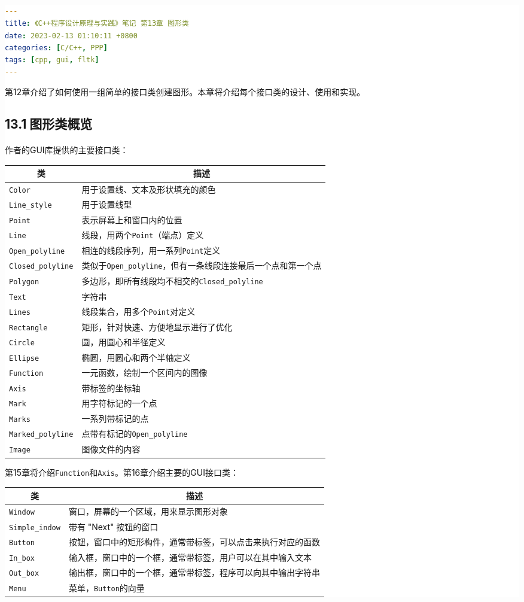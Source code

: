 ```yaml
---
title: 《C++程序设计原理与实践》笔记 第13章 图形类
date: 2023-02-13 01:10:11 +0800
categories: [C/C++, PPP]
tags: [cpp, gui, fltk]
---
```

第12章介绍了如何使用一组简单的接口类创建图形。本章将介绍每个接口类的设计、使用和实现。

## 13.1 图形类概览
作者的GUI库提供的主要接口类：

| 类 | 描述 |
| --- | --- |
| `Color` | 用于设置线、文本及形状填充的颜色 |
| `Line_style` | 用于设置线型 |
| `Point` | 表示屏幕上和窗口内的位置 |
| `Line` | 线段，用两个`Point`（端点）定义 |
| `Open_polyline` | 相连的线段序列，用一系列`Point`定义 |
| `Closed_polyline` | 类似于`Open_polyline`，但有一条线段连接最后一个点和第一个点 |
| `Polygon` | 多边形，即所有线段均不相交的`Closed_polyline` |
| `Text` | 字符串 |
| `Lines` | 线段集合，用多个`Point`对定义 |
| `Rectangle` | 矩形，针对快速、方便地显示进行了优化 |
| `Circle` | 圆，用圆心和半径定义 |
| `Ellipse` | 椭圆，用圆心和两个半轴定义 |
| `Function` | 一元函数，绘制一个区间内的图像 |
| `Axis` | 带标签的坐标轴 |
| `Mark` | 用字符标记的一个点 |
| `Marks` | 一系列带标记的点 |
| `Marked_polyline` | 点带有标记的`Open_polyline` |
| `Image` | 图像文件的内容 |

第15章将介绍`Function`和`Axis`。第16章介绍主要的GUI接口类：

| 类 | 描述 |
| --- | --- |
| `Window` | 窗口，屏幕的一个区域，用来显示图形对象 |
| `Simple_indow` | 带有 "Next" 按钮的窗口 |
| `Button` | 按钮，窗口中的矩形构件，通常带标签，可以点击来执行对应的函数 |
| `In_box` | 输入框，窗口中的一个框，通常带标签，用户可以在其中输入文本 |
| `Out_box` | 输出框，窗口中的一个框，通常带标签，程序可以向其中输出字符串 |
| `Menu` | 菜单，`Button`的向量 |
